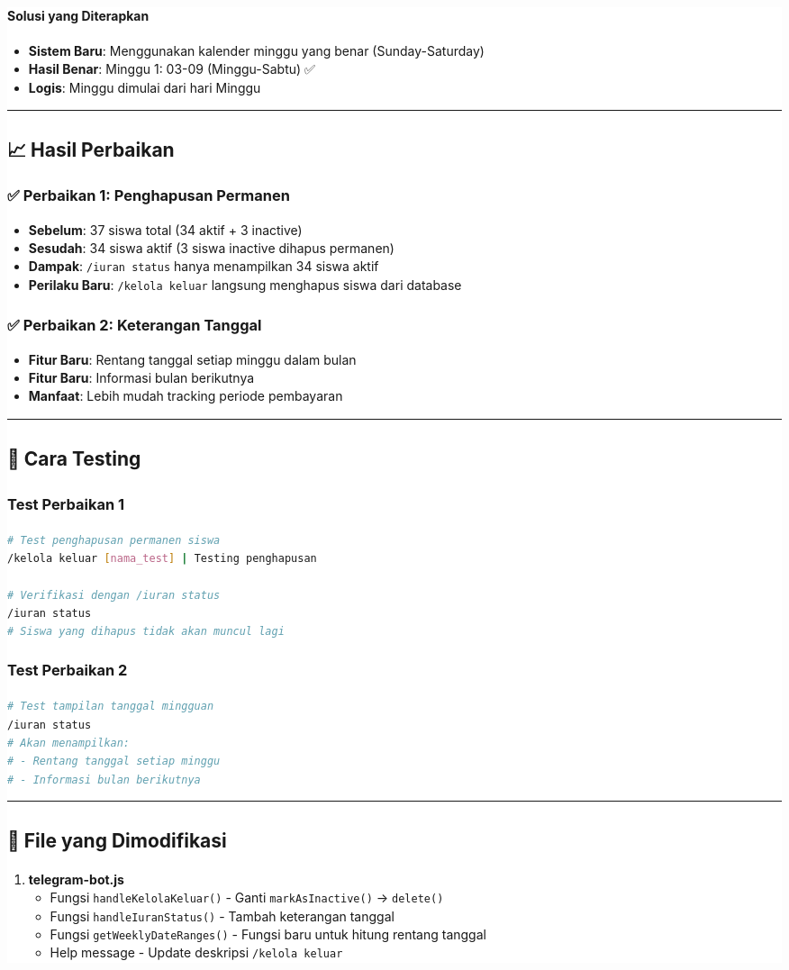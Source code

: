 #### Solusi yang Diterapkan
- **Sistem Baru**: Menggunakan kalender minggu yang benar (Sunday-Saturday)
- **Hasil Benar**: Minggu 1: 03-09 (Minggu-Sabtu) ✅
- **Logis**: Minggu dimulai dari hari Minggu

---

## 📈 Hasil Perbaikan

### ✅ Perbaikan 1: Penghapusan Permanen
- **Sebelum**: 37 siswa total (34 aktif + 3 inactive)
- **Sesudah**: 34 siswa aktif (3 siswa inactive dihapus permanen)
- **Dampak**: `/iuran status` hanya menampilkan 34 siswa aktif
- **Perilaku Baru**: `/kelola keluar` langsung menghapus siswa dari database

### ✅ Perbaikan 2: Keterangan Tanggal
- **Fitur Baru**: Rentang tanggal setiap minggu dalam bulan
- **Fitur Baru**: Informasi bulan berikutnya
- **Manfaat**: Lebih mudah tracking periode pembayaran

---

## 🧪 Cara Testing

### Test Perbaikan 1
```bash
# Test penghapusan permanen siswa
/kelola keluar [nama_test] | Testing penghapusan

# Verifikasi dengan /iuran status
/iuran status
# Siswa yang dihapus tidak akan muncul lagi
```

### Test Perbaikan 2
```bash
# Test tampilan tanggal mingguan
/iuran status
# Akan menampilkan:
# - Rentang tanggal setiap minggu
# - Informasi bulan berikutnya
```

---

## 📝 File yang Dimodifikasi

1. **telegram-bot.js**
   - Fungsi `handleKelolaKeluar()` - Ganti `markAsInactive()` → `delete()`
   - Fungsi `handleIuranStatus()` - Tambah keterangan tanggal
   - Fungsi `getWeeklyDateRanges()` - Fungsi baru untuk hitung rentang tanggal
   - Help message - Update deskripsi `/kelola keluar`
